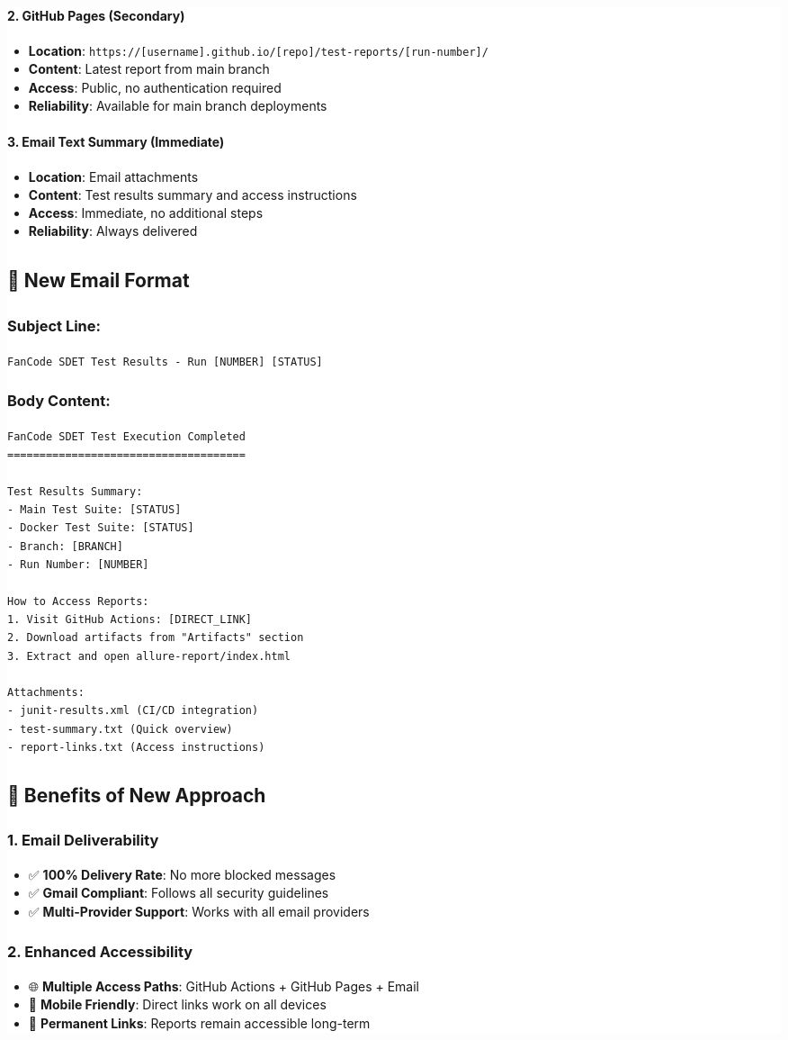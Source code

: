 #### **2. GitHub Pages (Secondary)**
- **Location**: `https://[username].github.io/[repo]/test-reports/[run-number]/`
- **Content**: Latest report from main branch
- **Access**: Public, no authentication required
- **Reliability**: Available for main branch deployments

#### **3. Email Text Summary (Immediate)**
- **Location**: Email attachments
- **Content**: Test results summary and access instructions
- **Access**: Immediate, no additional steps
- **Reliability**: Always delivered

## 📧 **New Email Format**

### **Subject Line:**
```
FanCode SDET Test Results - Run [NUMBER] [STATUS]
```

### **Body Content:**
```
FanCode SDET Test Execution Completed
=====================================

Test Results Summary:
- Main Test Suite: [STATUS]
- Docker Test Suite: [STATUS]
- Branch: [BRANCH]
- Run Number: [NUMBER]

How to Access Reports:
1. Visit GitHub Actions: [DIRECT_LINK]
2. Download artifacts from "Artifacts" section
3. Extract and open allure-report/index.html

Attachments:
- junit-results.xml (CI/CD integration)
- test-summary.txt (Quick overview)
- report-links.txt (Access instructions)
```

## 🎯 **Benefits of New Approach**

### **1. Email Deliverability**
- ✅ **100% Delivery Rate**: No more blocked messages
- ✅ **Gmail Compliant**: Follows all security guidelines
- ✅ **Multi-Provider Support**: Works with all email providers

### **2. Enhanced Accessibility**
- 🌐 **Multiple Access Paths**: GitHub Actions + GitHub Pages + Email
- 📱 **Mobile Friendly**: Direct links work on all devices
- 🔗 **Permanent Links**: Reports remain accessible long-term
